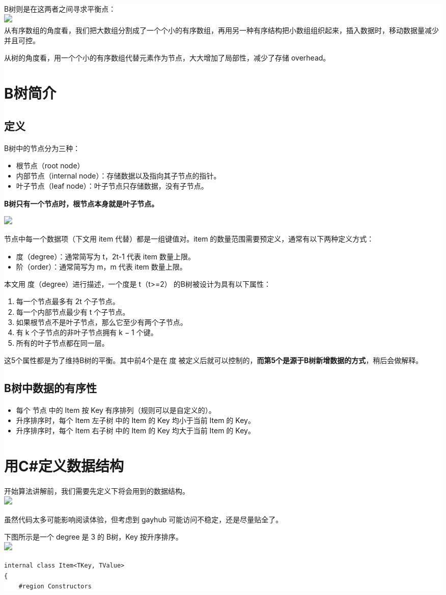 B树则是在这两者之间寻求平衡点：  
![](https://img2023.cnblogs.com/blog/1201123/202212/1201123-20221211090804462-1531746992.png)  
从有序数组的角度看，我们把大数组分割成了一个个小的有序数组，再用另一种有序结构把小数组组织起来，插入数据时，移动数据量减少并且可控。

从树的角度看，用一个个小的有序数组代替元素作为节点，大大增加了局部性，减少了存储 overhead。

B树简介
====

定义
--

B树中的节点分为三种：

*   根节点（root node）
*   内部节点（internal node）：存储数据以及指向其子节点的指针。
*   叶子节点（leaf node）：叶子节点只存储数据，没有子节点。

**B树只有一个节点时，根节点本身就是叶子节点。**

![](https://img2023.cnblogs.com/blog/1201123/202212/1201123-20221211090804063-371016392.png)

节点中每一个数据项（下文用 item 代替）都是一组键值对。item 的数量范围需要预定义，通常有以下两种定义方式：

*   度（degree）：通常简写为 t，2t-1 代表 item 数量上限。
*   阶（order）：通常简写为 m，m 代表 item 数量上限。

本文用 度（degree）进行描述，一个度是 t（t>=2） 的B树被设计为具有以下属性：

1.  每一个节点最多有 2t 个子节点。
2.  每一个内部节点最少有 t 个子节点。
3.  如果根节点不是叶子节点，那么它至少有两个子节点。
4.  有 k 个子节点的非叶子节点拥有 k − 1 个键。
5.  所有的叶子节点都在同一层。

这5个属性都是为了维持B树的平衡。其中前4个是在 度 被定义后就可以控制的，**而第5个是源于B树新增数据的方式**，稍后会做解释。

B树中数据的有序性
---------

*   每个 节点 中的 Item 按 Key 有序排列（规则可以是自定义的）。
*   升序排序时，每个 Item 左子树 中的 Item 的 Key 均小于当前 Item 的 Key。
*   升序排序时，每个 Item 右子树 中的 Item 的 Key 均大于当前 Item 的 Key。

用C#定义数据结构
=========

开始算法讲解前，我们需要先定义下将会用到的数据结构。  
![](https://img2023.cnblogs.com/blog/1201123/202212/1201123-20221211090803670-1256858829.png)

虽然代码太多可能影响阅读体验，但考虑到 gayhub 可能访问不稳定，还是尽量贴全了。

下图所示是一个 degree 是 3 的 B树，Key 按升序排序。  
![](https://img2023.cnblogs.com/blog/1201123/202212/1201123-20221211090803318-452672097.png)

    internal class Item<TKey, TValue>
    {
        #region Constructors
    